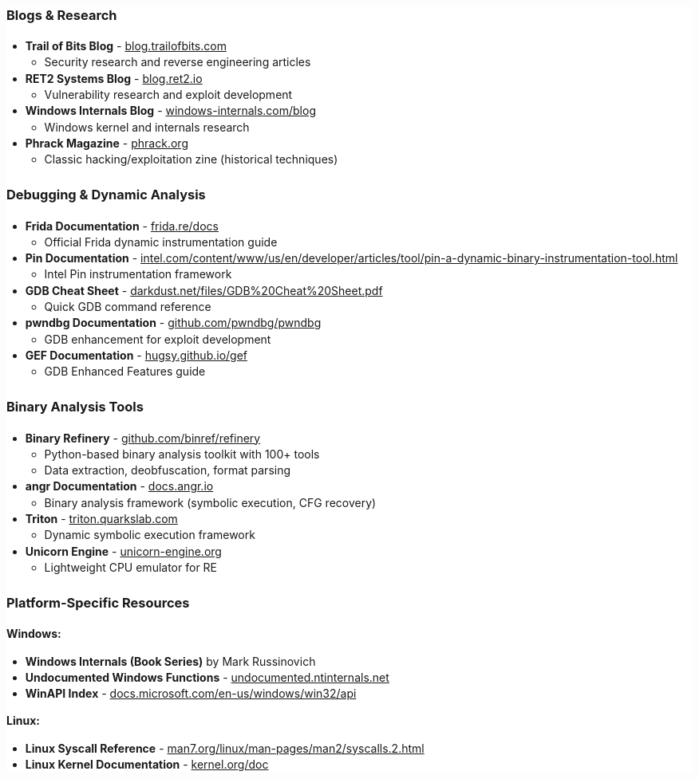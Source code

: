 ### Blogs & Research
- **Trail of Bits Blog** - [blog.trailofbits.com](https://blog.trailofbits.com/)
  - Security research and reverse engineering articles
- **RET2 Systems Blog** - [blog.ret2.io](https://blog.ret2.io/)
  - Vulnerability research and exploit development
- **Windows Internals Blog** - [windows-internals.com/blog](https://www.windows-internals.com/blog/)
  - Windows kernel and internals research
- **Phrack Magazine** - [phrack.org](http://phrack.org/)
  - Classic hacking/exploitation zine (historical techniques)

### Debugging & Dynamic Analysis
- **Frida Documentation** - [frida.re/docs](https://frida.re/docs/)
  - Official Frida dynamic instrumentation guide
- **Pin Documentation** - [intel.com/content/www/us/en/developer/articles/tool/pin-a-dynamic-binary-instrumentation-tool.html](https://software.intel.com/content/www/us/en/develop/articles/pin-a-dynamic-binary-instrumentation-tool.html)
  - Intel Pin instrumentation framework
- **GDB Cheat Sheet** - [darkdust.net/files/GDB%20Cheat%20Sheet.pdf](https://darkdust.net/files/GDB%20Cheat%20Sheet.pdf)
  - Quick GDB command reference
- **pwndbg Documentation** - [github.com/pwndbg/pwndbg](https://github.com/pwndbg/pwndbg)
  - GDB enhancement for exploit development
- **GEF Documentation** - [hugsy.github.io/gef](https://hugsy.github.io/gef/)
  - GDB Enhanced Features guide

### Binary Analysis Tools
- **Binary Refinery** - [github.com/binref/refinery](https://github.com/binref/refinery)
  - Python-based binary analysis toolkit with 100+ tools
  - Data extraction, deobfuscation, format parsing
- **angr Documentation** - [docs.angr.io](https://docs.angr.io/)
  - Binary analysis framework (symbolic execution, CFG recovery)
- **Triton** - [triton.quarkslab.com](https://triton.quarkslab.com/)
  - Dynamic symbolic execution framework
- **Unicorn Engine** - [unicorn-engine.org](https://www.unicorn-engine.org/)
  - Lightweight CPU emulator for RE

### Platform-Specific Resources
**Windows:**
- **Windows Internals (Book Series)** by Mark Russinovich
- **Undocumented Windows Functions** - [undocumented.ntinternals.net](http://undocumented.ntinternals.net/)
- **WinAPI Index** - [docs.microsoft.com/en-us/windows/win32/api](https://docs.microsoft.com/en-us/windows/win32/api/)

**Linux:**
- **Linux Syscall Reference** - [man7.org/linux/man-pages/man2/syscalls.2.html](https://man7.org/linux/man-pages/man2/syscalls.2.html)
- **Linux Kernel Documentation** - [kernel.org/doc](https://www.kernel.org/doc/)
